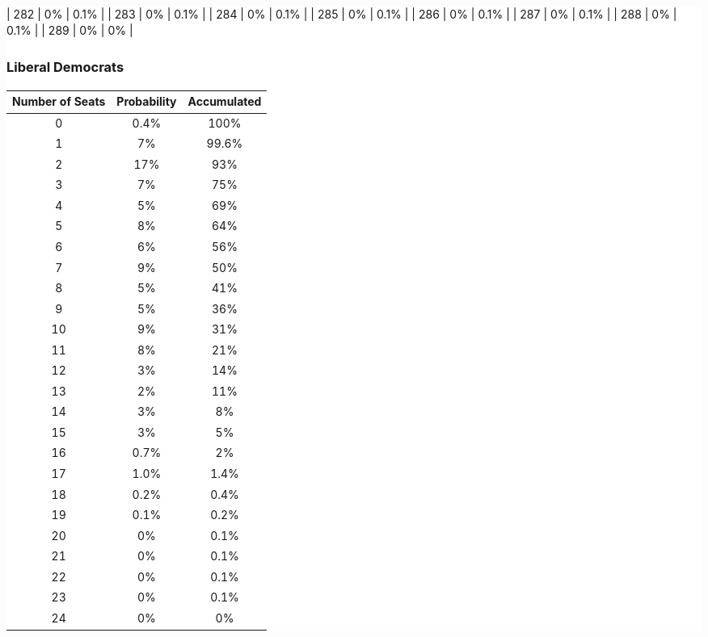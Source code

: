 | 282 | 0% | 0.1% |
| 283 | 0% | 0.1% |
| 284 | 0% | 0.1% |
| 285 | 0% | 0.1% |
| 286 | 0% | 0.1% |
| 287 | 0% | 0.1% |
| 288 | 0% | 0.1% |
| 289 | 0% | 0% |

### Liberal Democrats

| Number of Seats | Probability | Accumulated |
|:---------------:|:-----------:|:-----------:|
| 0 | 0.4% | 100% |
| 1 | 7% | 99.6% |
| 2 | 17% | 93% |
| 3 | 7% | 75% |
| 4 | 5% | 69% |
| 5 | 8% | 64% |
| 6 | 6% | 56% |
| 7 | 9% | 50% |
| 8 | 5% | 41% |
| 9 | 5% | 36% |
| 10 | 9% | 31% |
| 11 | 8% | 21% |
| 12 | 3% | 14% |
| 13 | 2% | 11% |
| 14 | 3% | 8% |
| 15 | 3% | 5% |
| 16 | 0.7% | 2% |
| 17 | 1.0% | 1.4% |
| 18 | 0.2% | 0.4% |
| 19 | 0.1% | 0.2% |
| 20 | 0% | 0.1% |
| 21 | 0% | 0.1% |
| 22 | 0% | 0.1% |
| 23 | 0% | 0.1% |
| 24 | 0% | 0% |
